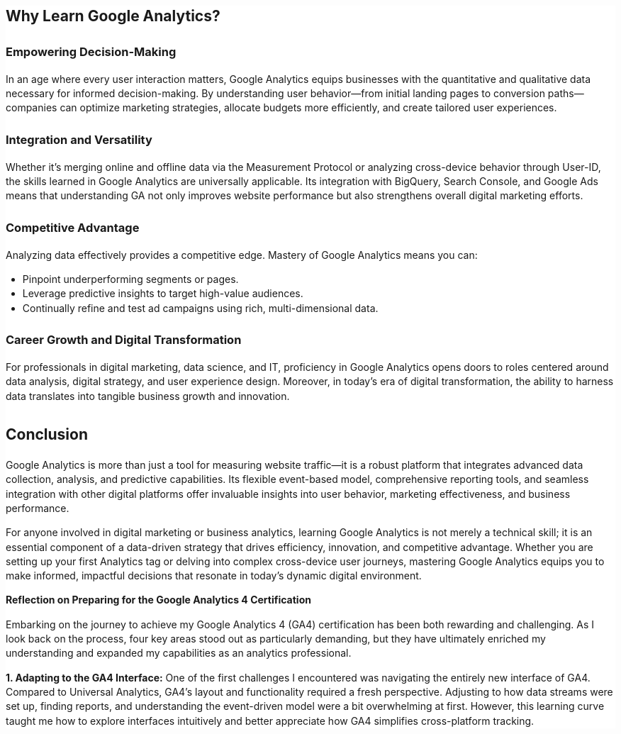 ## Why Learn Google Analytics?

### Empowering Decision-Making

In an age where every user interaction matters, Google Analytics equips businesses with the quantitative and qualitative data necessary for informed decision-making. By understanding user behavior—from initial landing pages to conversion paths—companies can optimize marketing strategies, allocate budgets more efficiently, and create tailored user experiences.

### Integration and Versatility

Whether it’s merging online and offline data via the Measurement Protocol or analyzing cross-device behavior through User-ID, the skills learned in Google Analytics are universally applicable. Its integration with BigQuery, Search Console, and Google Ads means that understanding GA not only improves website performance but also strengthens overall digital marketing efforts.

### Competitive Advantage

Analyzing data effectively provides a competitive edge. Mastery of Google Analytics means you can:
- Pinpoint underperforming segments or pages.
- Leverage predictive insights to target high-value audiences.
- Continually refine and test ad campaigns using rich, multi-dimensional data.

### Career Growth and Digital Transformation

For professionals in digital marketing, data science, and IT, proficiency in Google Analytics opens doors to roles centered around data analysis, digital strategy, and user experience design. Moreover, in today’s era of digital transformation, the ability to harness data translates into tangible business growth and innovation.

## Conclusion

Google Analytics is more than just a tool for measuring website traffic—it is a robust platform that integrates advanced data collection, analysis, and predictive capabilities. Its flexible event-based model, comprehensive reporting tools, and seamless integration with other digital platforms offer invaluable insights into user behavior, marketing effectiveness, and business performance.

For anyone involved in digital marketing or business analytics, learning Google Analytics is not merely a technical skill; it is an essential component of a data-driven strategy that drives efficiency, innovation, and competitive advantage. Whether you are setting up your first Analytics tag or delving into complex cross-device user journeys, mastering Google Analytics equips you to make informed, impactful decisions that resonate in today’s dynamic digital environment.

**Reflection on Preparing for the Google Analytics 4 Certification**

Embarking on the journey to achieve my Google Analytics 4 (GA4) certification has been both rewarding and challenging. As I look back on the process, four key areas stood out as particularly demanding, but they have ultimately enriched my understanding and expanded my capabilities as an analytics professional.

**1. Adapting to the GA4 Interface:**
One of the first challenges I encountered was navigating the entirely new interface of GA4. Compared to Universal Analytics, GA4’s layout and functionality required a fresh perspective. Adjusting to how data streams were set up, finding reports, and understanding the event-driven model were a bit overwhelming at first. However, this learning curve taught me how to explore interfaces intuitively and better appreciate how GA4 simplifies cross-platform tracking.
